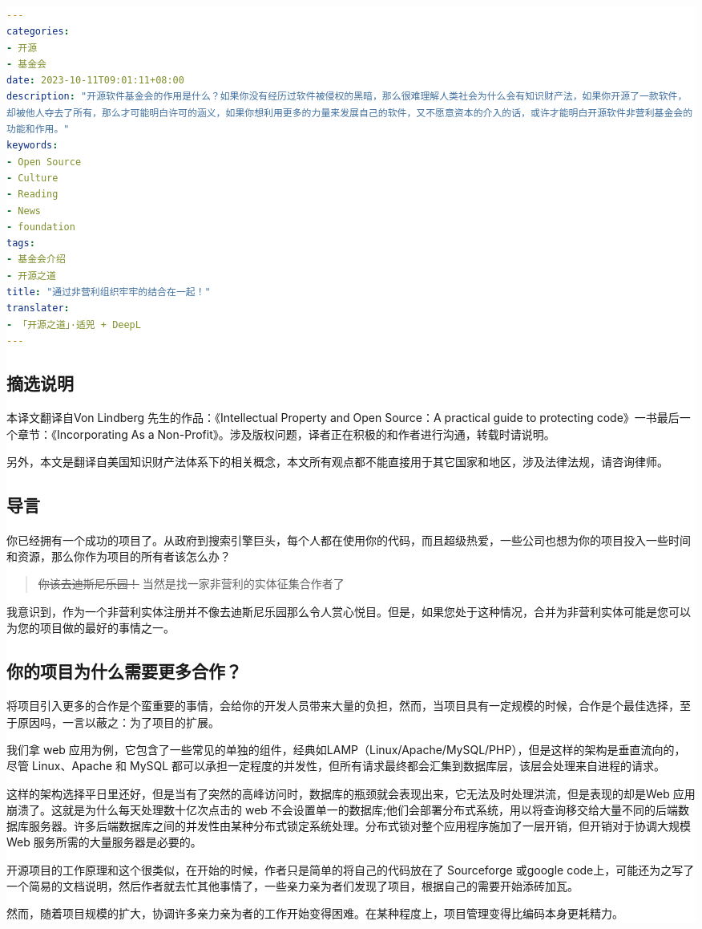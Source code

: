 ```yaml
---
categories:
- 开源
- 基金会
date: 2023-10-11T09:01:11+08:00
description: "开源软件基金会的作用是什么？如果你没有经历过软件被侵权的黑暗，那么很难理解人类社会为什么会有知识财产法，如果你开源了一款软件，却被他人夺去了所有，那么才可能明白许可的涵义，如果你想利用更多的力量来发展自己的软件，又不愿意资本的介入的话，或许才能明白开源软件非营利基金会的功能和作用。"
keywords:
- Open Source
- Culture
- Reading
- News
- foundation
tags:
- 基金会介绍
- 开源之道
title: "通过非营利组织牢牢的结合在一起！"
translater:
- 「开源之道」·适兕 + DeepL
---
```


## 摘选说明

本译文翻译自Von Lindberg 先生的作品：《Intellectual Property and Open Source：A practical guide to protecting code》一书最后一个章节：《Incorporating As a Non-Profit》。涉及版权问题，译者正在积极的和作者进行沟通，转载时请说明。

另外，本文是翻译自美国知识财产法体系下的相关概念，本文所有观点都不能直接用于其它国家和地区，涉及法律法规，请咨询律师。

## 导言

你已经拥有一个成功的项目了。从政府到搜索引擎巨头，每个人都在使用你的代码，而且超级热爱，一些公司也想为你的项目投入一些时间和资源，那么你作为项目的所有者该怎么办？

> ~~你该去迪斯尼乐园！~~ 当然是找一家非营利的实体征集合作者了

我意识到，作为一个非营利实体注册并不像去迪斯尼乐园那么令人赏心悦目。但是，如果您处于这种情况，合并为非营利实体可能是您可以为您的项目做的最好的事情之一。

## 你的项目为什么需要更多合作？

将项目引入更多的合作是个蛮重要的事情，会给你的开发人员带来大量的负担，然而，当项目具有一定规模的时候，合作是个最佳选择，至于原因吗，一言以蔽之：为了项目的扩展。

我们拿 web 应用为例，它包含了一些常见的单独的组件，经典如LAMP（Linux/Apache/MySQL/PHP），但是这样的架构是垂直流向的，尽管 Linux、Apache 和 MySQL 都可以承担一定程度的并发性，但所有请求最终都会汇集到数据库层，该层会处理来自进程的请求。

这样的架构选择平日里还好，但是当有了突然的高峰访问时，数据库的瓶颈就会表现出来，它无法及时处理洪流，但是表现的却是Web 应用崩溃了。这就是为什么每天处理数十亿次点击的 web 不会设置单一的数据库;他们会部署分布式系统，用以将查询移交给大量不同的后端数据库服务器。许多后端数据库之间的并发性由某种分布式锁定系统处理。分布式锁对整个应用程序施加了一层开销，但开销对于协调大规模 Web 服务所需的大量服务器是必要的。

开源项目的工作原理和这个很类似，在开始的时候，作者只是简单的将自己的代码放在了 Sourceforge 或google code上，可能还为之写了一个简易的文档说明，然后作者就去忙其他事情了，一些亲力亲为者们发现了项目，根据自己的需要开始添砖加瓦。

然而，随着项目规模的扩大，协调许多亲力亲为者的工作开始变得困难。在某种程度上，项目管理变得比编码本身更耗精力。
